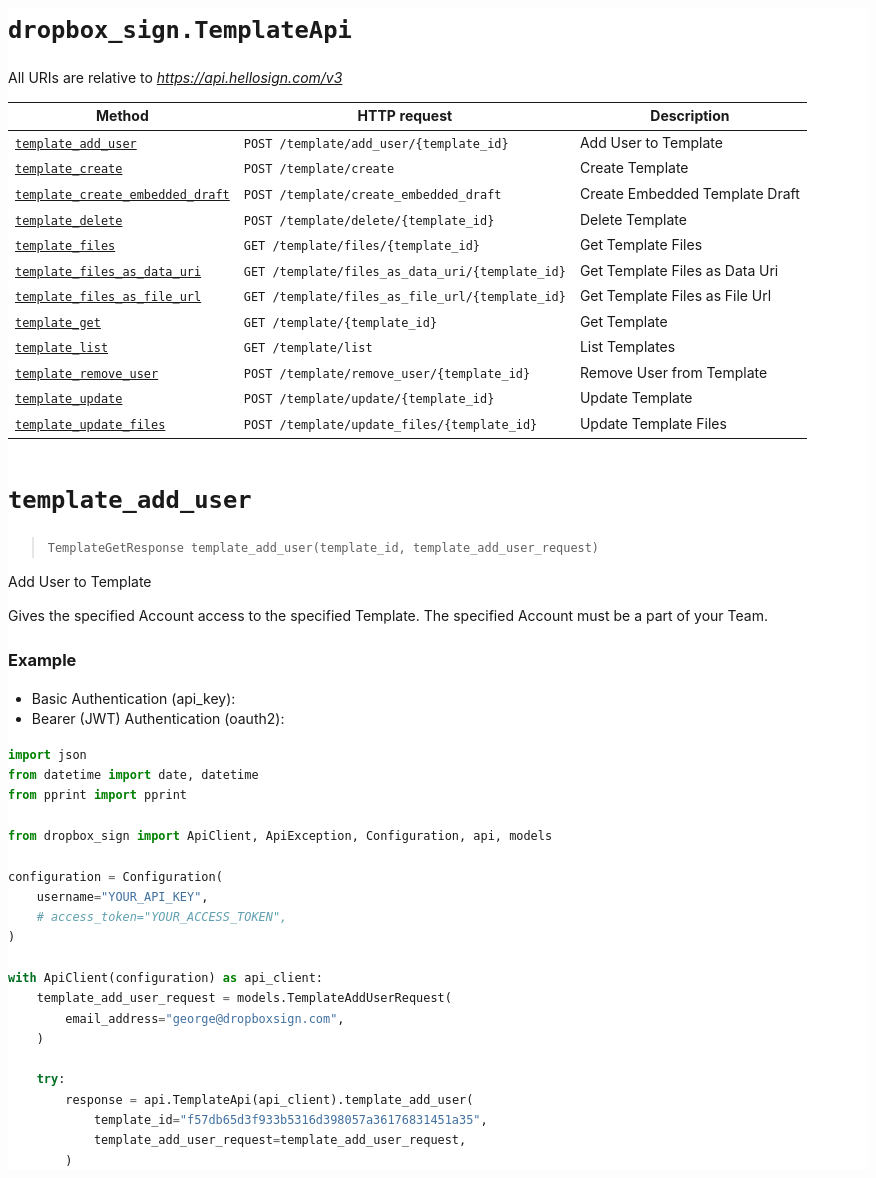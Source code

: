 # ```dropbox_sign.TemplateApi```

All URIs are relative to *https://api.hellosign.com/v3*

Method | HTTP request | Description
------------- | ------------- | -------------
|[```template_add_user```](TemplateApi.md#template_add_user) | ```POST /template/add_user/{template_id}``` | Add User to Template|
|[```template_create```](TemplateApi.md#template_create) | ```POST /template/create``` | Create Template|
|[```template_create_embedded_draft```](TemplateApi.md#template_create_embedded_draft) | ```POST /template/create_embedded_draft``` | Create Embedded Template Draft|
|[```template_delete```](TemplateApi.md#template_delete) | ```POST /template/delete/{template_id}``` | Delete Template|
|[```template_files```](TemplateApi.md#template_files) | ```GET /template/files/{template_id}``` | Get Template Files|
|[```template_files_as_data_uri```](TemplateApi.md#template_files_as_data_uri) | ```GET /template/files_as_data_uri/{template_id}``` | Get Template Files as Data Uri|
|[```template_files_as_file_url```](TemplateApi.md#template_files_as_file_url) | ```GET /template/files_as_file_url/{template_id}``` | Get Template Files as File Url|
|[```template_get```](TemplateApi.md#template_get) | ```GET /template/{template_id}``` | Get Template|
|[```template_list```](TemplateApi.md#template_list) | ```GET /template/list``` | List Templates|
|[```template_remove_user```](TemplateApi.md#template_remove_user) | ```POST /template/remove_user/{template_id}``` | Remove User from Template|
|[```template_update```](TemplateApi.md#template_update) | ```POST /template/update/{template_id}``` | Update Template|
|[```template_update_files```](TemplateApi.md#template_update_files) | ```POST /template/update_files/{template_id}``` | Update Template Files|


# ```template_add_user```
> ```TemplateGetResponse template_add_user(template_id, template_add_user_request)```

Add User to Template

Gives the specified Account access to the specified Template. The specified Account must be a part of your Team.

### Example

* Basic Authentication (api_key):
* Bearer (JWT) Authentication (oauth2):

```python
import json
from datetime import date, datetime
from pprint import pprint

from dropbox_sign import ApiClient, ApiException, Configuration, api, models

configuration = Configuration(
    username="YOUR_API_KEY",
    # access_token="YOUR_ACCESS_TOKEN",
)

with ApiClient(configuration) as api_client:
    template_add_user_request = models.TemplateAddUserRequest(
        email_address="george@dropboxsign.com",
    )

    try:
        response = api.TemplateApi(api_client).template_add_user(
            template_id="f57db65d3f933b5316d398057a36176831451a35",
            template_add_user_request=template_add_user_request,
        )
```